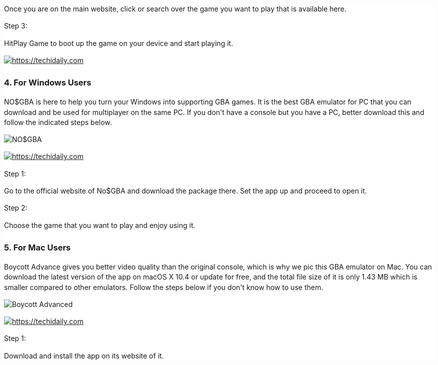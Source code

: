  Once you are on the main website, click or search over the game you want to play that is available here.

Step 3:

 HitPlay Game to boot up the game on your device and start playing it.


<a href="https://appsumo.8odi.net/c/5597632/2123740/7443" target="_top" id="2123740">
  <img src="//a.impactradius-go.com/display-ad/7443-2123740" border="0" alt="https://techidaily.com" width="728" height="90"/>
</a>
<img height="0" width="0" src="https://appsumo.8odi.net/i/5597632/2123740/7443" style="position:absolute;visibility:hidden;" border="0" />

### 4\. For Windows Users

NO$GBA is here to help you turn your Windows into supporting GBA games. It is the best GBA emulator for PC that you can download and be used for multiplayer on the same PC. If you don't have a console but you have a PC, better download this and follow the indicated steps below.

![NO$GBA](https://www.aiseesoft.com/images/resource/best-gba-emulator/nosgba.jpg)


<a href="https://aligracehair.sjv.io/c/5597632/2135350/19272" target="_top" id="2135350">
  <img src="//a.impactradius-go.com/display-ad/19272-2135350" border="0" alt="https://techidaily.com" width="120" height="90"/>
</a>
<img height="0" width="0" src="https://aligracehair.sjv.io/i/5597632/2135350/19272" style="position:absolute;visibility:hidden;" border="0" />

Step 1:

 Go to the official website of No$GBA and download the package there. Set the app up and proceed to open it.

Step 2:

 Choose the game that you want to play and enjoy using it.

### 5\. For Mac Users

Boycott Advance gives you better video quality than the original console, which is why we pic this GBA emulator on Mac. You can download the latest version of the app on macOS X 10.4 or update for free, and the total file size of it is only 1.43 MB which is smaller compared to other emulators. Follow the steps below if you don't know how to use them.

![Boycott Advanced](https://www.aiseesoft.com/images/resource/best-gba-emulator/boycott-advanced.jpg)


<a href="https://unicoeye.pxf.io/c/5597632/2134241/18498" target="_top" id="2134241">
  <img src="//a.impactradius-go.com/display-ad/18498-2134241" border="0" alt="https://techidaily.com" width="728" height="90"/>
</a>
<img height="0" width="0" src="https://unicoeye.pxf.io/i/5597632/2134241/18498" style="position:absolute;visibility:hidden;" border="0" />

Step 1:

Download and install the app on its website of it.
